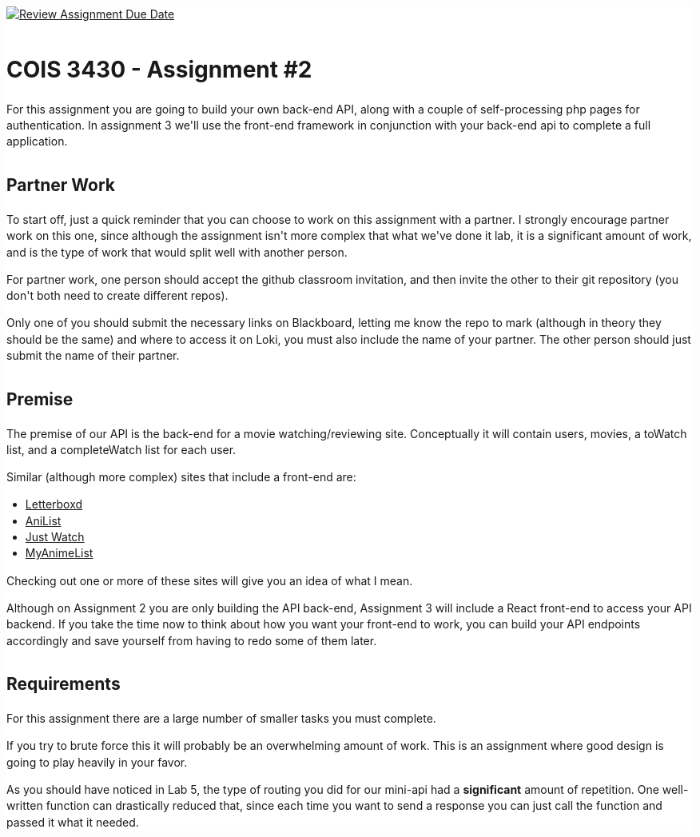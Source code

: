 [![Review Assignment Due Date](https://classroom.github.com/assets/deadline-readme-button-22041afd0340ce965d47ae6ef1cefeee28c7c493a6346c4f15d667ab976d596c.svg)](https://classroom.github.com/a/6L7vEwoF)
# COIS 3430 - Assignment #2

For this assignment you are going to build your own back-end API, along with a couple of self-processing php pages for authentication. In assignment 3 we'll use the front-end framework in conjunction with your back-end api to complete a full application.

## Partner Work

To start off, just a quick reminder that you can choose to work on this assignment with a partner. I strongly encourage partner work on this one, since although the assignment isn't more complex that what we've done it lab, it is a significant amount of work, and is the type of work that would split well with another person.

For partner work, one person should accept the github classroom invitation, and then invite the other to their git repository (you don't both need to create different repos).

Only one of you should submit the necessary links on Blackboard, letting me know the repo to mark (although in theory they should be the same) and where to access it on Loki, you must also include the name of your partner. The other person should just submit the name of their partner.

## Premise

The premise of our API is the back-end for a movie watching/reviewing site. Conceptually it will contain users, movies, a toWatch list, and a completeWatch list for each user.

Similar (although more complex) sites that include a front-end are:

- [Letterboxd](https://letterboxd.com)
- [AniList](https://anilist.co)
- [Just Watch](https://www.justwatch.com)
- [MyAnimeList](https://myanimelist.net)

Checking out one or more of these sites will give you an idea of what I mean.

Although on Assignment 2 you are only building the API back-end, Assignment 3 will include a React front-end to access your API backend. If you take the time now to think about how you want your front-end to work, you can build your API endpoints accordingly and save yourself from having to redo some of them later.

## Requirements

For this assignment there are a large number of smaller tasks you must complete.

If you try to brute force this it will probably be an overwhelming amount of work. This is an assignment where good design is going to play heavily in your favor.

As you should have noticed in Lab 5, the type of routing you did for our mini-api had a **significant** amount of repetition. One well-written function can drastically reduced that, since each time you want to send a response you can just call the function and passed it what it needed.
